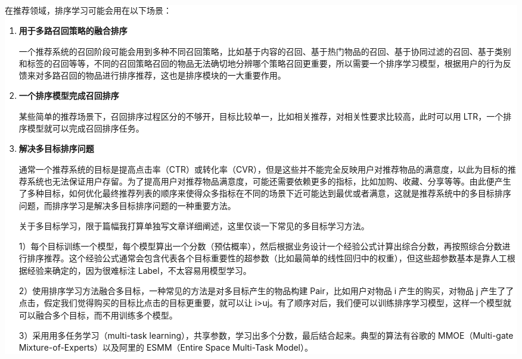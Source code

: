 在推荐领域，排序学习可能会用在以下场景：

1. **用于多路召回策略的融合排序**

   一个推荐系统的召回阶段可能会用到多种不同召回策略，比如基于内容的召回、基于热门物品的召回、基于协同过滤的召回、基于类别和标签的召回等等，不同的召回策略召回的物品无法确切地分辨哪个策略召回更重要，所以需要一个排序学习模型，根据用户的行为反馈来对多路召回的物品进行排序推荐，这也是排序模块的一大重要作用。

2. **一个排序模型完成召回排序**

   某些简单的推荐场景下，召回排序过程区分的不够开，目标比较单一，比如相关推荐，对相关性要求比较高，此时可以用 LTR，一个排序模型就可以完成召回排序任务。

3. **解决多目标排序问题**

   通常一个推荐系统的目标是提高点击率（CTR）或转化率（CVR），但是这些并不能完全反映用户对推荐物品的满意度，以此为目标的推荐系统也无法保证用户存留。为了提高用户对推荐物品满意度，可能还需要依赖更多的指标，比如加购、收藏、分享等等。由此便产生了多种目标，如何优化最终推荐列表的顺序来使得众多指标在不同的场景下近可能达到最优或者满意，这就是推荐系统中的多目标排序问题，而排序学习是解决多目标排序问题的一种重要方法。

   关于多目标学习，限于篇幅我打算单独写文章详细阐述，这里仅谈一下常见的多目标学习方法。

   1）每个目标训练一个模型，每个模型算出一个分数（预估概率），然后根据业务设计一个经验公式计算出综合分数，再按照综合分数进行排序推荐。这个经验公式通常会包含代表各个目标重要性的超参数（比如最简单的线性回归中的权重），但这些超参数基本是靠人工根据经验来确定的，因为很难标注 Label，不太容易用模型学习。

   2）使用排序学习方法融合多目标，一种常见的方法是对多目标产生的物品构建 Pair，比如用户对物品 i 产生的购买，对物品 j 产生了了点击，假定我们觉得购买的目标比点击的目标更重要，就可以让 i>uj。有了顺序对后，我们便可以训练排序学习模型，这样一个模型就可以融合多个目标，而不用训练多个模型。

   3）采⽤用多任务学习（multi-task learning），共享参数，学习出多个分数，最后结合起来。典型的算法有谷歌的 MMOE（Multi-gate Mixture-of-Experts）以及阿里的 ESMM（Entire Space Multi-Task Model）。